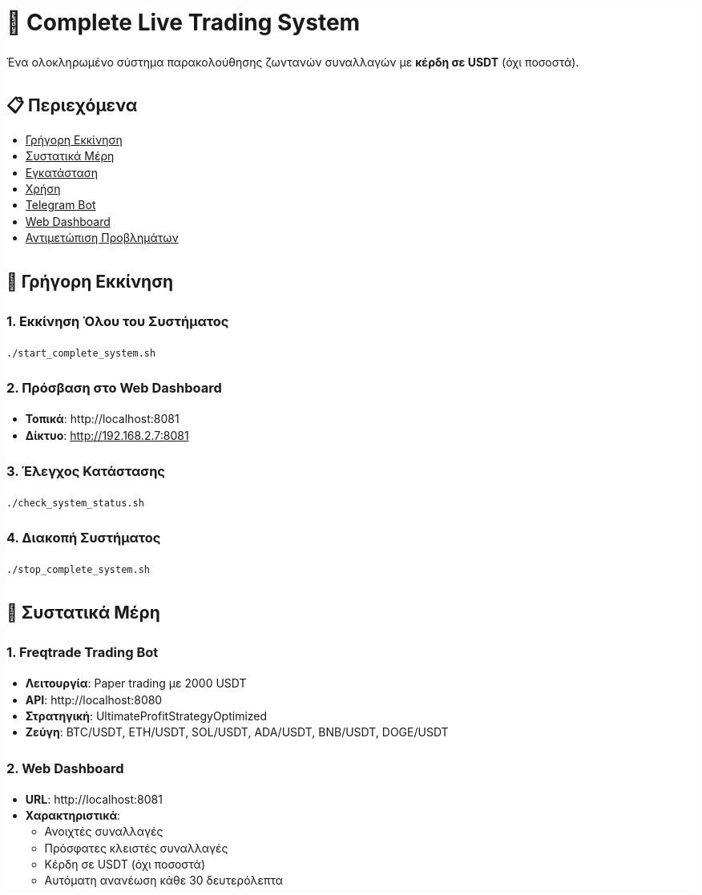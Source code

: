 # 🚀 Complete Live Trading System

Ένα ολοκληρωμένο σύστημα παρακολούθησης ζωντανών συναλλαγών με **κέρδη σε USDT** (όχι ποσοστά).

## 📋 Περιεχόμενα

- [Γρήγορη Εκκίνηση](#-γρήγορη-εκκίνηση)
- [Συστατικά Μέρη](#-συστατικά-μέρη)
- [Εγκατάσταση](#-εγκατάσταση)
- [Χρήση](#-χρήση)
- [Telegram Bot](#-telegram-bot)
- [Web Dashboard](#-web-dashboard)
- [Αντιμετώπιση Προβλημάτων](#-αντιμετώπιση-προβλημάτων)

## 🚀 Γρήγορη Εκκίνηση

### 1. Εκκίνηση Όλου του Συστήματος
```bash
./start_complete_system.sh
```

### 2. Πρόσβαση στο Web Dashboard
- **Τοπικά**: http://localhost:8081
- **Δίκτυο**: http://192.168.2.7:8081

### 3. Έλεγχος Κατάστασης
```bash
./check_system_status.sh
```

### 4. Διακοπή Συστήματος
```bash
./stop_complete_system.sh
```

## 🔧 Συστατικά Μέρη

### 1. **Freqtrade Trading Bot**
- **Λειτουργία**: Paper trading με 2000 USDT
- **API**: http://localhost:8080
- **Στρατηγική**: UltimateProfitStrategyOptimized
- **Ζεύγη**: BTC/USDT, ETH/USDT, SOL/USDT, ADA/USDT, BNB/USDT, DOGE/USDT

### 2. **Web Dashboard**
- **URL**: http://localhost:8081
- **Χαρακτηριστικά**:
  - Ανοιχτές συναλλαγές
  - Πρόσφατες κλειστές συναλλαγές
  - Κέρδη σε USDT (όχι ποσοστά)
  - Αυτόματη ανανέωση κάθε 30 δευτερόλεπτα
